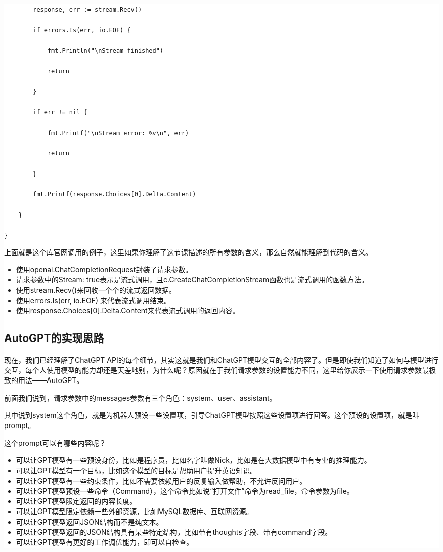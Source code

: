 ```
		response, err := stream.Recv()

		if errors.Is(err, io.EOF) {

			fmt.Println("\nStream finished")

			return

		}

		if err != nil {

			fmt.Printf("\nStream error: %v\n", err)

			return

		}

		fmt.Printf(response.Choices[0].Delta.Content)

	}

}

```

上面就是这个库官网调用的例子，这里如果你理解了这节课描述的所有参数的含义，那么自然就能理解到代码的含义。

- 使用openai.ChatCompletionRequest封装了请求参数。
- 请求参数中的Stream: true表示是流式调用，且c.CreateChatCompletionStream函数也是流式调用的函数方法。
- 使用stream.Recv()来回收一个个的流式返回数据。
- 使用errors.Is(err, io.EOF) 来代表流式调用结束。
- 使用response.Choices\[0\].Delta.Content来代表流式调用的返回内容。

## AutoGPT的实现思路

现在，我们已经理解了ChatGPT API的每个细节，其实这就是我们和ChatGPT模型交互的全部内容了。但是即使我们知道了如何与模型进行交互，每个人使用模型的能力却还是天差地别，为什么呢？原因就在于我们请求参数的设置能力不同，这里给你展示一下使用请求参数最极致的用法——AutoGPT。

前面我们说到，请求参数中的messages参数有三个角色：system、user、assistant。

其中说到system这个角色，就是为机器人预设一些设置项，引导ChatGPT模型按照这些设置项进行回答。这个预设的设置项，就是叫prompt。

这个prompt可以有哪些内容呢？

- 可以让GPT模型有一些预设身份，比如是程序员，比如名字叫做Nick，比如是在大数据模型中有专业的推理能力。
- 可以让GPT模型有一个目标，比如这个模型的目标是帮助用户提升英语知识。
- 可以让GPT模型有一些约束条件，比如不需要依赖用户的反复输入做帮助，不允许反问用户。
- 可以让GPT模型预设一些命令（Command），这个命令比如说“打开文件”命令为read\_file，命令参数为file。
- 可以让GPT模型限定返回的内容长度。
- 可以让GPT模型限定依赖一些外部资源，比如MySQL数据库、互联网资源。
- 可以让GPT模型返回JSON结构而不是纯文本。
- 可以让GPT模型返回的JSON结构具有某些特定结构，比如带有thoughts字段、带有command字段。
- 可以让GPT模型有更好的工作调优能力，即可以自检查。
